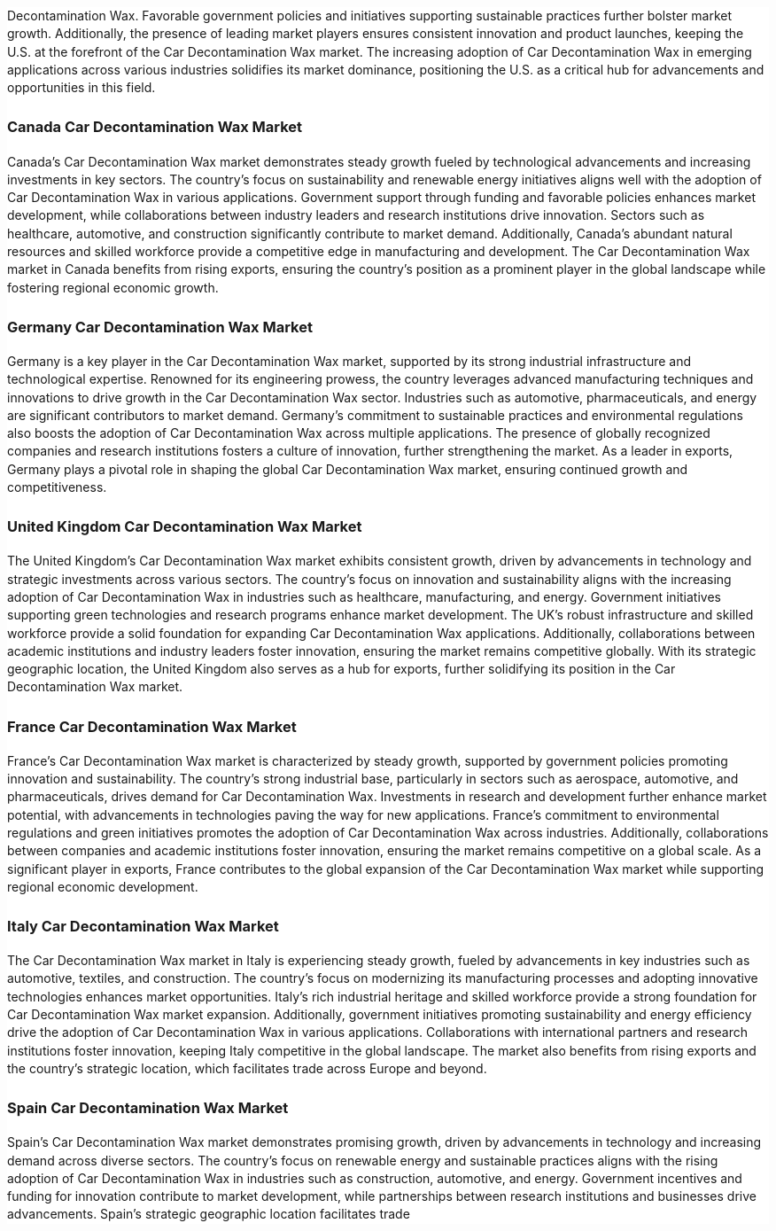 Decontamination Wax. Favorable government policies and initiatives supporting sustainable practices further bolster market growth. Additionally, the presence of leading market players ensures consistent innovation and product launches, keeping the U.S. at the forefront of the Car Decontamination Wax market. The increasing adoption of Car Decontamination Wax in emerging applications across various industries solidifies its market dominance, positioning the U.S. as a critical hub for advancements and opportunities in this field.</p><h3>Canada Car Decontamination Wax Market</h3><p>Canada&rsquo;s Car Decontamination Wax market demonstrates steady growth fueled by technological advancements and increasing investments in key sectors. The country&rsquo;s focus on sustainability and renewable energy initiatives aligns well with the adoption of Car Decontamination Wax in various applications. Government support through funding and favorable policies enhances market development, while collaborations between industry leaders and research institutions drive innovation. Sectors such as healthcare, automotive, and construction significantly contribute to market demand. Additionally, Canada&rsquo;s abundant natural resources and skilled workforce provide a competitive edge in manufacturing and development. The Car Decontamination Wax market in Canada benefits from rising exports, ensuring the country&rsquo;s position as a prominent player in the global landscape while fostering regional economic growth.</p><h3>Germany Car Decontamination Wax Market</h3><p>Germany is a key player in the Car Decontamination Wax market, supported by its strong industrial infrastructure and technological expertise. Renowned for its engineering prowess, the country leverages advanced manufacturing techniques and innovations to drive growth in the Car Decontamination Wax sector. Industries such as automotive, pharmaceuticals, and energy are significant contributors to market demand. Germany&rsquo;s commitment to sustainable practices and environmental regulations also boosts the adoption of Car Decontamination Wax across multiple applications. The presence of globally recognized companies and research institutions fosters a culture of innovation, further strengthening the market. As a leader in exports, Germany plays a pivotal role in shaping the global Car Decontamination Wax market, ensuring continued growth and competitiveness.</p><h3>United Kingdom Car Decontamination Wax Market</h3><p>The United Kingdom&rsquo;s Car Decontamination Wax market exhibits consistent growth, driven by advancements in technology and strategic investments across various sectors. The country&rsquo;s focus on innovation and sustainability aligns with the increasing adoption of Car Decontamination Wax in industries such as healthcare, manufacturing, and energy. Government initiatives supporting green technologies and research programs enhance market development. The UK&rsquo;s robust infrastructure and skilled workforce provide a solid foundation for expanding Car Decontamination Wax applications. Additionally, collaborations between academic institutions and industry leaders foster innovation, ensuring the market remains competitive globally. With its strategic geographic location, the United Kingdom also serves as a hub for exports, further solidifying its position in the Car Decontamination Wax market.</p><h3>France Car Decontamination Wax Market</h3><p>France&rsquo;s Car Decontamination Wax market is characterized by steady growth, supported by government policies promoting innovation and sustainability. The country&rsquo;s strong industrial base, particularly in sectors such as aerospace, automotive, and pharmaceuticals, drives demand for Car Decontamination Wax. Investments in research and development further enhance market potential, with advancements in technologies paving the way for new applications. France&rsquo;s commitment to environmental regulations and green initiatives promotes the adoption of Car Decontamination Wax across industries. Additionally, collaborations between companies and academic institutions foster innovation, ensuring the market remains competitive on a global scale. As a significant player in exports, France contributes to the global expansion of the Car Decontamination Wax market while supporting regional economic development.</p><h3>Italy Car Decontamination Wax Market</h3><p>The Car Decontamination Wax market in Italy is experiencing steady growth, fueled by advancements in key industries such as automotive, textiles, and construction. The country&rsquo;s focus on modernizing its manufacturing processes and adopting innovative technologies enhances market opportunities. Italy&rsquo;s rich industrial heritage and skilled workforce provide a strong foundation for Car Decontamination Wax market expansion. Additionally, government initiatives promoting sustainability and energy efficiency drive the adoption of Car Decontamination Wax in various applications. Collaborations with international partners and research institutions foster innovation, keeping Italy competitive in the global landscape. The market also benefits from rising exports and the country&rsquo;s strategic location, which facilitates trade across Europe and beyond.</p><h3>Spain Car Decontamination Wax Market</h3><p>Spain&rsquo;s Car Decontamination Wax market demonstrates promising growth, driven by advancements in technology and increasing demand across diverse sectors. The country&rsquo;s focus on renewable energy and sustainable practices aligns with the rising adoption of Car Decontamination Wax in industries such as construction, automotive, and energy. Government incentives and funding for innovation contribute to market development, while partnerships between research institutions and businesses drive advancements. Spain&rsquo;s strategic geographic location facilitates trade
